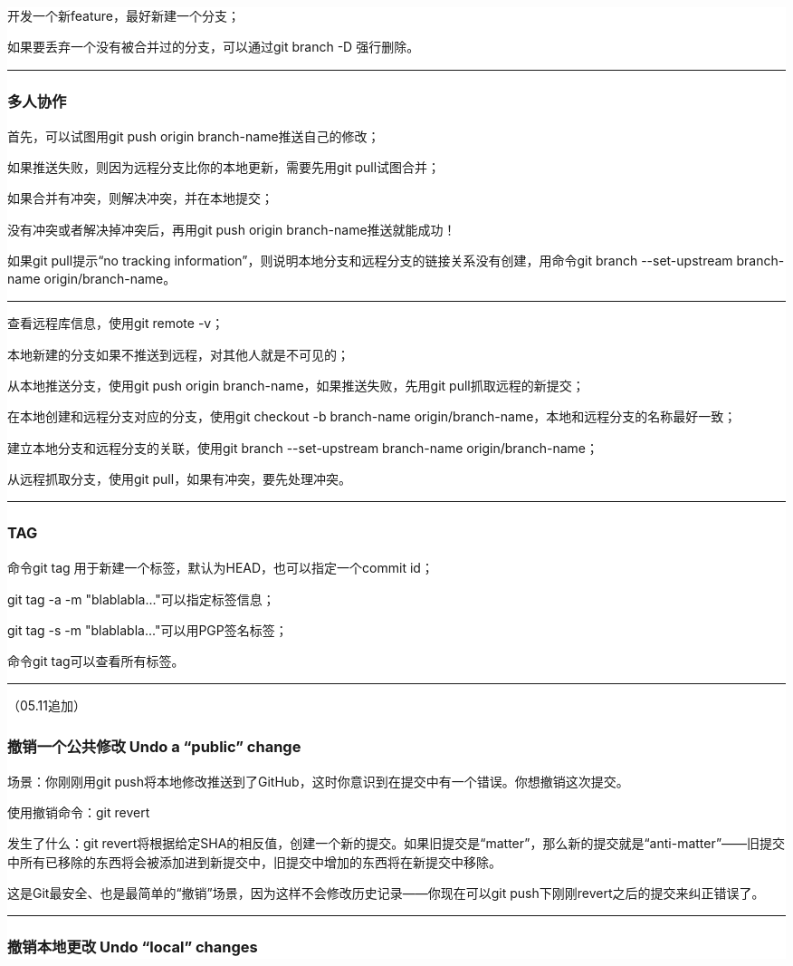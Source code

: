 
开发一个新feature，最好新建一个分支；

如果要丢弃一个没有被合并过的分支，可以通过git branch -D <name>强行删除。  

---

### 多人协作

首先，可以试图用git push origin branch-name推送自己的修改；

如果推送失败，则因为远程分支比你的本地更新，需要先用git pull试图合并；

如果合并有冲突，则解决冲突，并在本地提交；

没有冲突或者解决掉冲突后，再用git push origin branch-name推送就能成功！

如果git pull提示“no tracking information”，则说明本地分支和远程分支的链接关系没有创建，用命令git branch --set-upstream branch-name origin/branch-name。

---
查看远程库信息，使用git remote -v；

本地新建的分支如果不推送到远程，对其他人就是不可见的；

从本地推送分支，使用git push origin branch-name，如果推送失败，先用git pull抓取远程的新提交；

在本地创建和远程分支对应的分支，使用git checkout -b branch-name origin/branch-name，本地和远程分支的名称最好一致；

建立本地分支和远程分支的关联，使用git branch --set-upstream branch-name origin/branch-name；

从远程抓取分支，使用git pull，如果有冲突，要先处理冲突。

---
### TAG
命令git tag <name>用于新建一个标签，默认为HEAD，也可以指定一个commit id；

git tag -a <tagname> -m "blablabla..."可以指定标签信息；

git tag -s <tagname> -m "blablabla..."可以用PGP签名标签；

命令git tag可以查看所有标签。

---
（05.11追加）
### 撤销一个公共修改 Undo a “public” change

场景：你刚刚用git push将本地修改推送到了GitHub，这时你意识到在提交中有一个错误。你想撤销这次提交。

使用撤销命令：git revert

发生了什么：git revert将根据给定SHA的相反值，创建一个新的提交。如果旧提交是“matter”，那么新的提交就是“anti-matter”——旧提交中所有已移除的东西将会被添加进到新提交中，旧提交中增加的东西将在新提交中移除。

这是Git最安全、也是最简单的“撤销”场景，因为这样不会修改历史记录——你现在可以git push下刚刚revert之后的提交来纠正错误了。

---

### 撤销本地更改 Undo “local” changes
